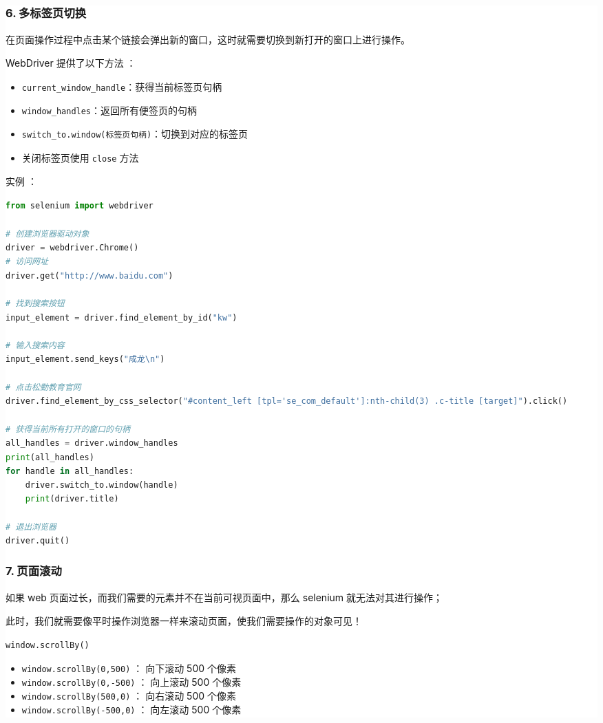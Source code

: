 ### 6. 多标签页切换

在页面操作过程中点击某个链接会弹出新的窗口，这时就需要切换到新打开的窗口上进行操作。 

WebDriver 提供了以下方法  ：

-   `current_window_handle`：获得当前标签页句柄

-   `window_handles`：返回所有便签页的句柄

-   `switch_to.window(标签页句柄)`：切换到对应的标签页

-    关闭标签页使用 `close` 方法  

实例 ： 

```python
from selenium import webdriver

# 创建浏览器驱动对象
driver = webdriver.Chrome()
# 访问网址
driver.get("http://www.baidu.com")

# 找到搜索按钮
input_element = driver.find_element_by_id("kw")

# 输入搜索内容
input_element.send_keys("成龙\n")

# 点击松勤教育官网
driver.find_element_by_css_selector("#content_left [tpl='se_com_default']:nth-child(3) .c-title [target]").click()

# 获得当前所有打开的窗口的句柄
all_handles = driver.window_handles
print(all_handles)
for handle in all_handles:
    driver.switch_to.window(handle)
    print(driver.title)
    
# 退出浏览器
driver.quit()
```

### 7. 页面滚动

如果 web 页面过长，而我们需要的元素并不在当前可视页面中，那么 selenium 就无法对其进行操作；

此时，我们就需要像平时操作浏览器一样来滚动页面，使我们需要操作的对象可见！  

`window.scrollBy()`

-   `window.scrollBy(0,500)` ： 向下滚动 500 个像素
-   `window.scrollBy(0,-500)` ： 向上滚动 500 个像素
-   `window.scrollBy(500,0)` ： 向右滚动 500 个像素
-   `window.scrollBy(-500,0)` ： 向左滚动 500 个像素  
